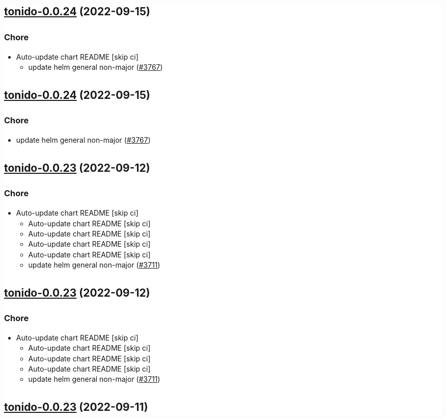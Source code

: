 


## [tonido-0.0.24](https://github.com/truecharts/charts/compare/tonido-0.0.23...tonido-0.0.24) (2022-09-15)

### Chore

- Auto-update chart README [skip ci]
  - update helm general non-major ([#3767](https://github.com/truecharts/charts/issues/3767))




## [tonido-0.0.24](https://github.com/truecharts/charts/compare/tonido-0.0.23...tonido-0.0.24) (2022-09-15)

### Chore

- update helm general non-major ([#3767](https://github.com/truecharts/charts/issues/3767))




## [tonido-0.0.23](https://github.com/truecharts/charts/compare/tonido-0.0.22...tonido-0.0.23) (2022-09-12)

### Chore

- Auto-update chart README [skip ci]
  - Auto-update chart README [skip ci]
  - Auto-update chart README [skip ci]
  - Auto-update chart README [skip ci]
  - Auto-update chart README [skip ci]
  - update helm general non-major ([#3711](https://github.com/truecharts/charts/issues/3711))




## [tonido-0.0.23](https://github.com/truecharts/charts/compare/tonido-0.0.22...tonido-0.0.23) (2022-09-12)

### Chore

- Auto-update chart README [skip ci]
  - Auto-update chart README [skip ci]
  - Auto-update chart README [skip ci]
  - Auto-update chart README [skip ci]
  - update helm general non-major ([#3711](https://github.com/truecharts/charts/issues/3711))




## [tonido-0.0.23](https://github.com/truecharts/charts/compare/tonido-0.0.22...tonido-0.0.23) (2022-09-11)
